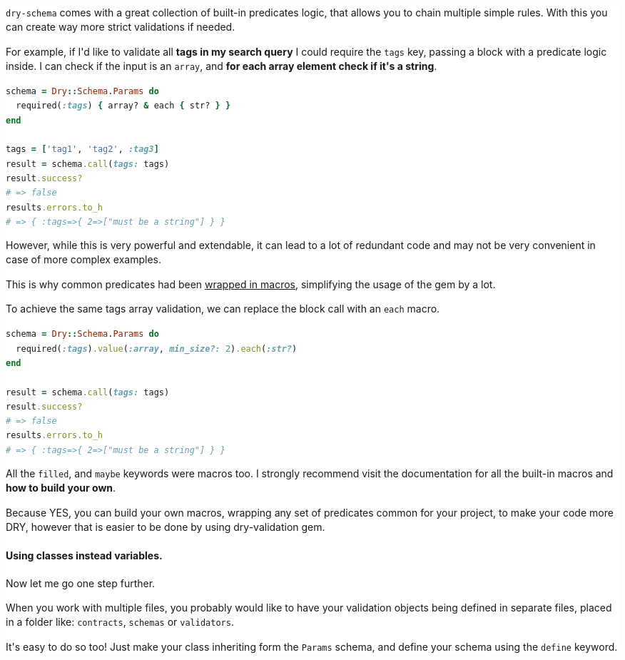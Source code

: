 `dry-schema` comes with a great collection of built-in predicates logic, that allows you to chain multiple simple rules. With this you can create way more strict validations if needed.

For example, if I'd like to validate all **tags in my search query** I could require the `tags` key, passing a block with a predicate logic inside. I can check if the input is an `array`, and **for each array element check if it's a string**.

```ruby
schema = Dry::Schema.Params do
  required(:tags) { array? & each { str? } } 
end

tags = ['tag1', 'tag2', :tag3]
result = schema.call(tags: tags)
result.success?
# => false
results.errors.to_h
# => { :tags=>{ 2=>["must be a string"] } }

```

However, while this is very powerful and extendable, it can lead to a lot of redundant code and may not be very convenient in case of more complex examples.

This is why common predicates had been [wrapped in macros](https://dry-rb.org/gems/dry-schema/1.9/basics/macros/), simplifying the usage of the gem by a lot.

To achieve the same tags array validation, we can replace the block call with an `each` macro.

```ruby
schema = Dry::Schema.Params do
  required(:tags).value(:array, min_size?: 2).each(:str?)
end

result = schema.call(tags: tags)
result.success?
# => false
results.errors.to_h
# => { :tags=>{ 2=>["must be a string"] } }
```

All the `filled`, and `maybe` keywords were macros too. I strongly recommend visit the documentation for all the built-in macros and **how to build your own**.

Because YES, you can build your own macros, wrapping any set of predicates common for your project, to make your code more DRY, however that is easier to be done by using dry-validation gem.

#### Using classes instead variables.

Now let me go one step further.

When you work with multiple files, you probably would like to have your validation objects being defined in separate files, placed in a folder like: `contracts`, `schemas` or `validators`.

It's easy to do so too! Just make your class inheriting form the `Params` schema, and define your schema using the `define` keyword.
